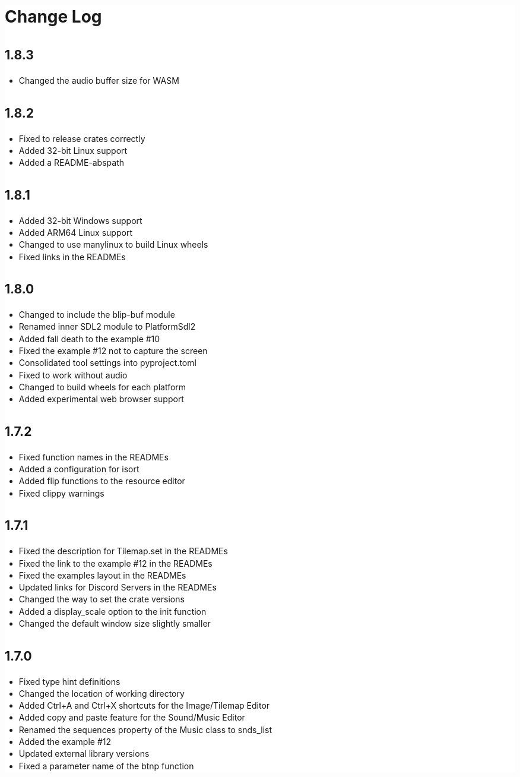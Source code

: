 # Change Log

## 1.8.3
- Changed the audio buffer size for WASM

## 1.8.2
- Fixed to release crates correctly
- Added 32-bit Linux support
- Added a README-abspath

## 1.8.1
- Added 32-bit Windows support
- Added ARM64 Linux support
- Changed to use manylinux to build Linux wheels
- Fixed links in the READMEs

## 1.8.0
- Changed to include the blip-buf module
- Renamed inner SDL2 module to PlatformSdl2
- Added fall death to the example #10
- Fixed the example #12 not to capture the screen
- Consolidated tool settings into pyproject.toml
- Fixed to work without audio
- Changed to build wheels for each platform
- Added experimental web browser support

## 1.7.2
- Fixed function names in the READMEs
- Added a configuration for isort
- Added flip functions to the resource editor
- Fixed clippy warnings

## 1.7.1
- Fixed the description for Tilemap.set in the READMEs
- Fixed the link to the example #12 in the READMEs
- Fixed the examples layout in the READMEs
- Updated links for Discord Servers in the READMEs
- Changed the way to set the crate versions
- Added a display_scale option to the init function
- Changed the default window size slightly smaller

## 1.7.0
- Fixed type hint definitions
- Changed the location of working directory
- Added Ctrl+A and Ctrl+X shortcuts for the Image/Tilemap Editor
- Added copy and paste feature for the Sound/Music Editor
- Renamed the sequences property of the Music class to snds_list
- Added the example #12
- Updated external library versions
- Fixed a parameter name of the btnp function
